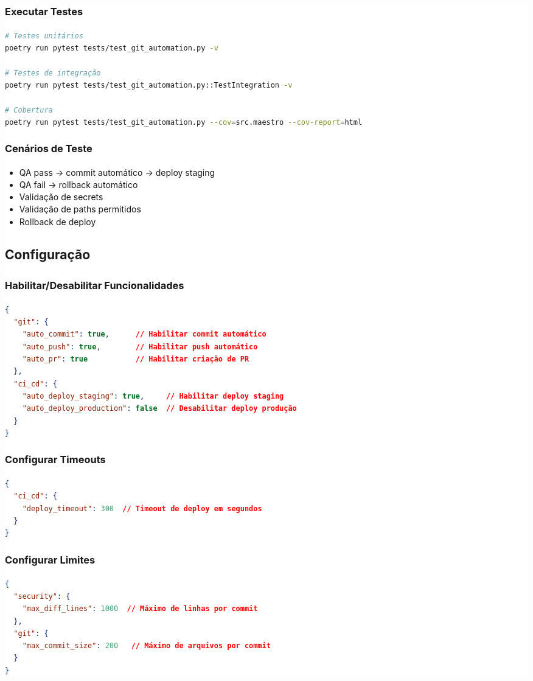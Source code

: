### Executar Testes
```bash
# Testes unitários
poetry run pytest tests/test_git_automation.py -v

# Testes de integração
poetry run pytest tests/test_git_automation.py::TestIntegration -v

# Cobertura
poetry run pytest tests/test_git_automation.py --cov=src.maestro --cov-report=html
```

### Cenários de Teste
- QA pass → commit automático → deploy staging
- QA fail → rollback automático
- Validação de secrets
- Validação de paths permitidos
- Rollback de deploy

## Configuração

### Habilitar/Desabilitar Funcionalidades
```json
{
  "git": {
    "auto_commit": true,      // Habilitar commit automático
    "auto_push": true,        // Habilitar push automático
    "auto_pr": true           // Habilitar criação de PR
  },
  "ci_cd": {
    "auto_deploy_staging": true,     // Habilitar deploy staging
    "auto_deploy_production": false  // Desabilitar deploy produção
  }
}
```

### Configurar Timeouts
```json
{
  "ci_cd": {
    "deploy_timeout": 300  // Timeout de deploy em segundos
  }
}
```

### Configurar Limites
```json
{
  "security": {
    "max_diff_lines": 1000  // Máximo de linhas por commit
  },
  "git": {
    "max_commit_size": 200   // Máximo de arquivos por commit
  }
}
```
